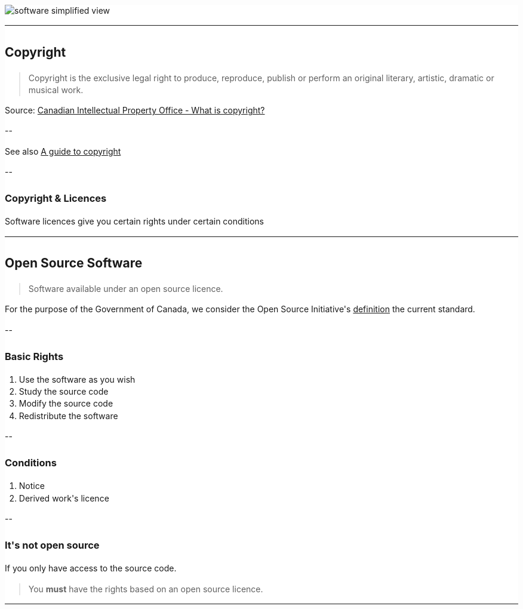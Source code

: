 ![software simplified view](assets/images/algo-code-soft.png)

---

## Copyright

>Copyright is the exclusive legal right to produce, reproduce, publish or perform an original literary, artistic, dramatic or musical work.

Source: [Canadian Intellectual Property Office - What is copyright?](https://www.ic.gc.ca/eic/site/cipointernet-internetopic.nsf/eng/wr03719.html?Open&wt_src=cipo-cpyrght-main)

--

See also [A guide to copyright](https://www.ic.gc.ca/eic/site/cipointernet-internetopic.nsf/eng/h_wr02281.html)

--

### Copyright & Licences

Software licences give you certain rights under certain conditions

---

## Open Source Software

>Software available under an open source licence.

For the purpose of the Government of Canada, we consider the Open Source Initiative's [definition](https://opensource.org/docs/definition.php) the current standard.

--

### Basic Rights

1. Use the software as you wish
2. Study the source code
3. Modify the source code
4. Redistribute the software

--

### Conditions

1. Notice
2. Derived work's licence

--

### It's not open source

If you only have access to the source code.

>You **must** have the rights based on an open source licence.

---